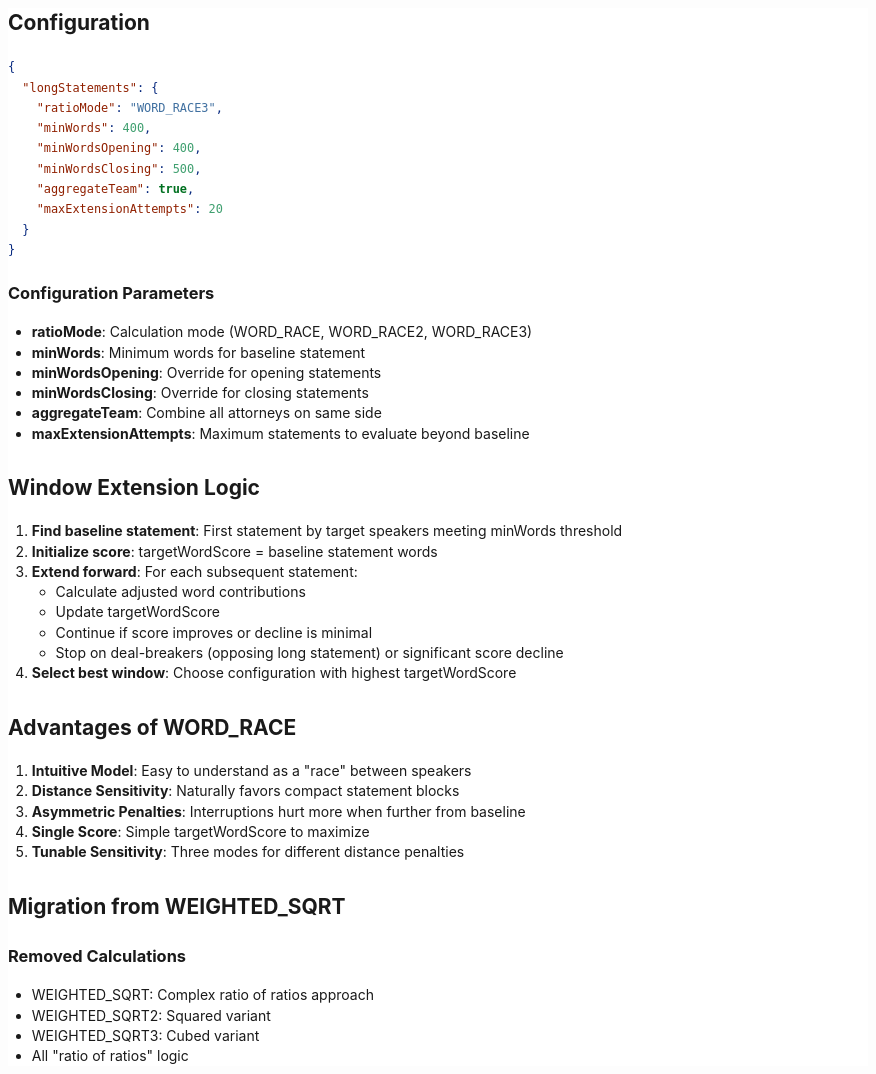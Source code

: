 ## Configuration

```json
{
  "longStatements": {
    "ratioMode": "WORD_RACE3",
    "minWords": 400,
    "minWordsOpening": 400,
    "minWordsClosing": 500,
    "aggregateTeam": true,
    "maxExtensionAttempts": 20
  }
}
```

### Configuration Parameters

- **ratioMode**: Calculation mode (WORD_RACE, WORD_RACE2, WORD_RACE3)
- **minWords**: Minimum words for baseline statement
- **minWordsOpening**: Override for opening statements
- **minWordsClosing**: Override for closing statements
- **aggregateTeam**: Combine all attorneys on same side
- **maxExtensionAttempts**: Maximum statements to evaluate beyond baseline

## Window Extension Logic

1. **Find baseline statement**: First statement by target speakers meeting minWords threshold
2. **Initialize score**: targetWordScore = baseline statement words
3. **Extend forward**: For each subsequent statement:
   - Calculate adjusted word contributions
   - Update targetWordScore
   - Continue if score improves or decline is minimal
   - Stop on deal-breakers (opposing long statement) or significant score decline
4. **Select best window**: Choose configuration with highest targetWordScore

## Advantages of WORD_RACE

1. **Intuitive Model**: Easy to understand as a "race" between speakers
2. **Distance Sensitivity**: Naturally favors compact statement blocks
3. **Asymmetric Penalties**: Interruptions hurt more when further from baseline
4. **Single Score**: Simple targetWordScore to maximize
5. **Tunable Sensitivity**: Three modes for different distance penalties

## Migration from WEIGHTED_SQRT

### Removed Calculations
- WEIGHTED_SQRT: Complex ratio of ratios approach
- WEIGHTED_SQRT2: Squared variant
- WEIGHTED_SQRT3: Cubed variant
- All "ratio of ratios" logic
